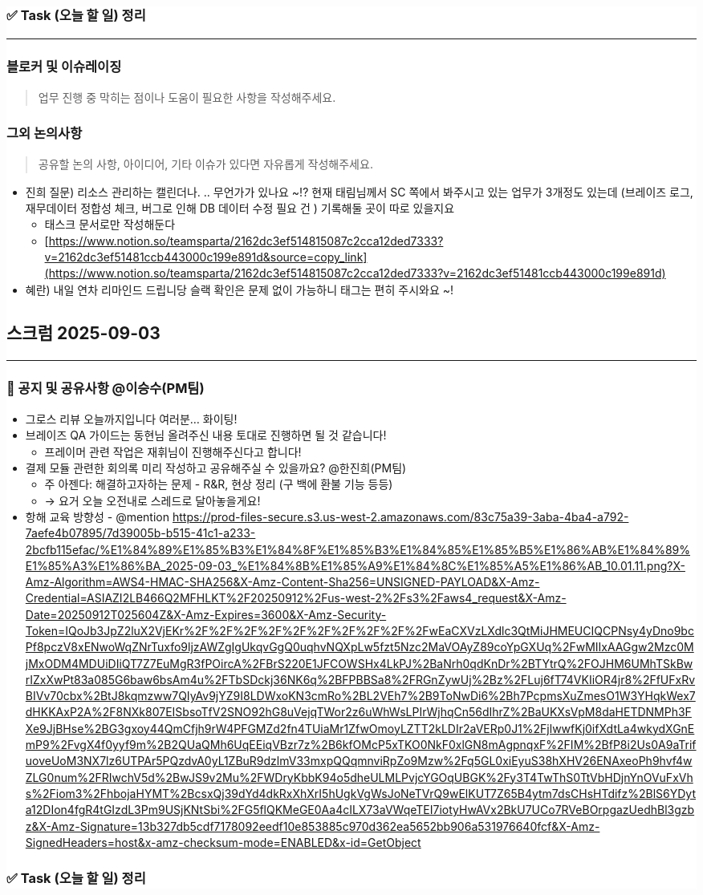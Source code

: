 ### ✅ Task (오늘 할 일) 정리

  ---

### 블로커 및 이슈레이징
  > 업무 진행 중 막히는 점이나 도움이 필요한 사항을 작성해주세요.

### 그외 논의사항
  > 공유할 논의 사항, 아이디어, 기타 이슈가 있다면 자유롭게 작성해주세요.
  - 진희 질문) 리소스 관리하는 캘린더나. .. 무언가가 있나요 ~!? 현재 태림님께서 SC 쪽에서 봐주시고 있는 업무가 3개정도 있는데 (브레이즈 로그, 재무데이터 정합성 체크, 버그로 인해 DB 데이터 수정 필요 건 ) 기록해둘 곳이 따로 있을지요
    - 태스크 문서로만 작성해둔다 
    - [https://www.notion.so/teamsparta/2162dc3ef514815087c2cca12ded7333?v=2162dc3ef51481ccb443000c199e891d&source=copy_link](https://www.notion.so/teamsparta/2162dc3ef514815087c2cca12ded7333?v=2162dc3ef51481ccb443000c199e891d)
  - 혜란) 내일 연차 리마인드 드립니당 슬랙 확인은 문제 없이 가능하니 태그는 편히 주시와요 ~! 

## 스크럼 2025-09-03 

  ---

### 🔔 공지 및 공유사항 @이승수(PM팀) 
  - 그로스 리뷰 오늘까지입니다 여러분… 화이팅!
  - 브레이즈 QA 가이드는 동현님 올려주신 내용 토대로 진행하면 될 것 같습니다! 
    - 프레이머 관련 작업은 재휘님이 진행해주신다고 합니다! 
  - 결제 모듈 관련한 회의록 미리 작성하고 공유해주실 수 있을까요? @한진희(PM팀) 
    - 주 아젠다: 해결하고자하는 문제 - R&R, 현상 정리 (구 백에 환불 기능 등등)
    - → 요거 오늘 오전내로 스레드로 달아놓을게요! 
  - 항해 교육 방향성 - @mention 
    https://prod-files-secure.s3.us-west-2.amazonaws.com/83c75a39-3aba-4ba4-a792-7aefe4b07895/7d39005b-b515-41c1-a233-2bcfb115efac/%E1%84%89%E1%85%B3%E1%84%8F%E1%85%B3%E1%84%85%E1%85%B5%E1%86%AB%E1%84%89%E1%85%A3%E1%86%BA_2025-09-03_%E1%84%8B%E1%85%A9%E1%84%8C%E1%85%A5%E1%86%AB_10.01.11.png?X-Amz-Algorithm=AWS4-HMAC-SHA256&X-Amz-Content-Sha256=UNSIGNED-PAYLOAD&X-Amz-Credential=ASIAZI2LB466Q2MFHLKT%2F20250912%2Fus-west-2%2Fs3%2Faws4_request&X-Amz-Date=20250912T025604Z&X-Amz-Expires=3600&X-Amz-Security-Token=IQoJb3JpZ2luX2VjEKr%2F%2F%2F%2F%2F%2F%2F%2F%2F%2FwEaCXVzLXdlc3QtMiJHMEUCIQCPNsy4yDno9bcPf8pczV8xENwoWqZNrTuxfo9ljzAWZgIgUkqvGgQ0uqhvNQXpLw5fzt5Nzc2MaVOAyZ89coYpGXUq%2FwMIIxAAGgw2Mzc0MjMxODM4MDUiDIiQT7Z7EuMgR3fPOircA%2FBrS220E1JFCOWSHx4LkPJ%2BaNrh0qdKnDr%2BTYtrQ%2FOJHM6UMhTSkBwrIZxXwPt83a085G6baw6bsAm4u%2FTbSDckj36NK6q%2BFPBBSa8%2FRGnZywUj%2Bz%2FLuj6fT74VKIiOR4jr8%2FfUFxRvBIVv70cbx%2BtJ8kqmzww7QIyAv9jYZ9I8LDWxoKN3cmRo%2BL2VEh7%2B9ToNwDi6%2Bh7PcpmsXuZmesO1W3YHqkWex7dHKKAxP2A%2F8NXk807EISbsoTfV2SNO92hG8uVejqTWor2z6uWhWsLPIrWjhqCn56dIhrZ%2BaUKXsVpM8daHETDNMPh3FXe9JjBHse%2BG3gxoy44QmCfjh9rW4PFGMZd2fn4TUiaMr1ZfwOmoyLZTT2kLDIr2aVERp0J1%2FjlwwfKj0ifXdtLa4wkydXGnEmP9%2FvgX4f0yyf9m%2B2QUaQMh6UqEEiqVBzr7z%2B6kfOMcP5xTKO0NkF0xlGN8mAgpnqxF%2FIM%2BfP8i2Us0A9aTrifuoveUoM3NX7lz6UTPAr5PQzdvA0yL1ZBuR9dzlmV33mxpQQqmnviRpZo9Mzw%2Fq5GL0xiEyuS38hXHV26ENAxeoPh9hvf4wZLG0num%2FRIwchV5d%2BwJS9v2Mu%2FWDryKbbK94o5dheULMLPvjcYGOqUBGK%2Fy3T4TwThS0TtVbHDjnYnOVuFxVhs%2Fiom3%2FhbojaHYMT%2BcsxQj39dYd4dkRxXhXrI5hUgkVgWsJoNeTVrQ9wElKUT7Z65B4ytm7dsCHsHTdifz%2BlS6YDyta12DIon4fgR4tGIzdL3Pm9USjKNtSbi%2FG5flQKMeGE0Aa4cILX73aVWqeTEI7iotyHwAVx2BkU7UCo7RVeBOrpgazUedhBl3gzbz&X-Amz-Signature=13b327db5cdf7178092eedf10e853885c970d362ea5652bb906a531976640fcf&X-Amz-SignedHeaders=host&x-amz-checksum-mode=ENABLED&x-id=GetObject

### ✅ Task (오늘 할 일) 정리
